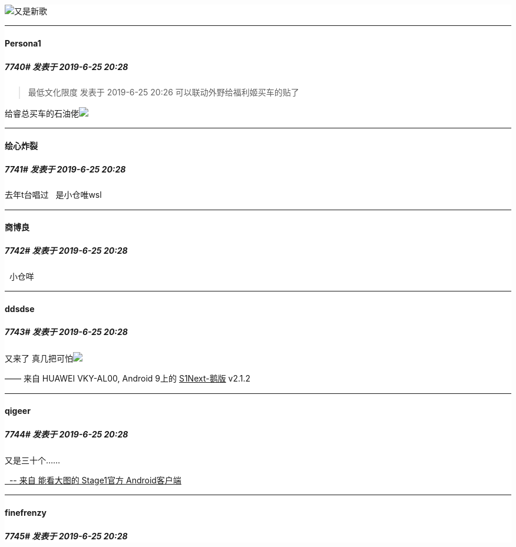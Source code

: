 
<img src="https://static.saraba1st.com/image/smiley/face2017/077.png" referrerpolicy="no-referrer">又是新歌


-----

####  Persona1  
##### 7740#       发表于 2019-6-25 20:28


<blockquote>最低文化限度 发表于 2019-6-25 20:26
可以联动外野给福利姬买车的贴了</blockquote>
给睿总买车的石油佬<img src="https://static.saraba1st.com/image/smiley/face2017/068.png" referrerpolicy="no-referrer">


-----

####  绘心炸裂  
##### 7741#       发表于 2019-6-25 20:28


去年t台唱过   是小仓唯wsl


-----

####  商博良  
##### 7742#       发表于 2019-6-25 20:28


  小仓咩


-----

####  ddsdse  
##### 7743#       发表于 2019-6-25 20:28


又来了 真几把可怕<img src="https://static.saraba1st.com/image/smiley/face2017/011.png" referrerpolicy="no-referrer">

—— 来自 HUAWEI VKY-AL00, Android 9上的 [S1Next-鹅版](https://github.com/ykrank/S1-Next/releases) v2.1.2


-----

####  qigeer  
##### 7744#       发表于 2019-6-25 20:28


又是三十个……

[  -- 来自 能看大图的 Stage1官方 Android客户端](https://www.coolapk.com/apk/140634)


-----

####  finefrenzy  
##### 7745#       发表于 2019-6-25 20:28
